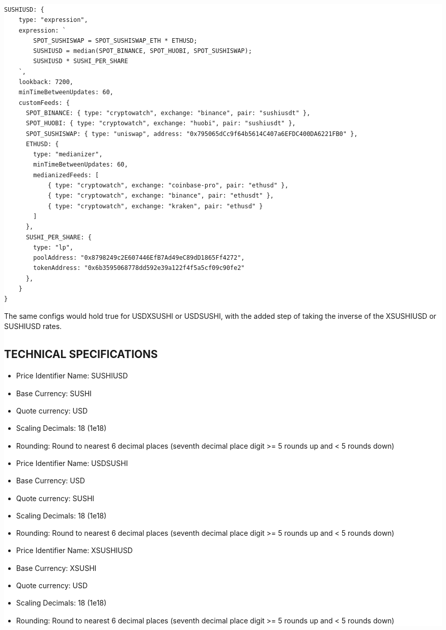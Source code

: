 ```
SUSHIUSD: {
    type: "expression",
    expression: `
        SPOT_SUSHISWAP = SPOT_SUSHISWAP_ETH * ETHUSD;
        SUSHIUSD = median(SPOT_BINANCE, SPOT_HUOBI, SPOT_SUSHISWAP);
        SUSHIUSD * SUSHI_PER_SHARE
    `,
    lookback: 7200,
    minTimeBetweenUpdates: 60,
    customFeeds: {
      SPOT_BINANCE: { type: "cryptowatch", exchange: "binance", pair: "sushiusdt" },
      SPOT_HUOBI: { type: "cryptowatch", exchange: "huobi", pair: "sushiusdt" },
      SPOT_SUSHISWAP: { type: "uniswap", address: "0x795065dCc9f64b5614C407a6EFDC400DA6221FB0" },
      ETHUSD: {
        type: "medianizer",
        minTimeBetweenUpdates: 60,
        medianizedFeeds: [
            { type: "cryptowatch", exchange: "coinbase-pro", pair: "ethusd" },
            { type: "cryptowatch", exchange: "binance", pair: "ethusdt" },
            { type: "cryptowatch", exchange: "kraken", pair: "ethusd" }
        ]
      },
      SUSHI_PER_SHARE: {
        type: "lp",
        poolAddress: "0x8798249c2E607446EfB7Ad49eC89dD1865Ff4272", 
        tokenAddress: "0x6b3595068778dd592e39a122f4f5a5cf09c90fe2"
      },
    }
}
```

The same configs would hold true for USDXSUSHI or USDSUSHI, with the added step of taking the inverse of the XSUSHIUSD or SUSHIUSD rates.

## TECHNICAL SPECIFICATIONS

- Price Identifier Name: SUSHIUSD
- Base Currency: SUSHI
- Quote currency: USD
- Scaling Decimals: 18 (1e18)
- Rounding: Round to nearest 6 decimal places (seventh decimal place digit >= 5 rounds up and < 5 rounds down)

- Price Identifier Name: USDSUSHI
- Base Currency: USD
- Quote currency: SUSHI
- Scaling Decimals: 18 (1e18)
- Rounding: Round to nearest 6 decimal places (seventh decimal place digit >= 5 rounds up and < 5 rounds down)

- Price Identifier Name: XSUSHIUSD
- Base Currency: XSUSHI
- Quote currency: USD
- Scaling Decimals: 18 (1e18)
- Rounding: Round to nearest 6 decimal places (seventh decimal place digit >= 5 rounds up and < 5 rounds down)
